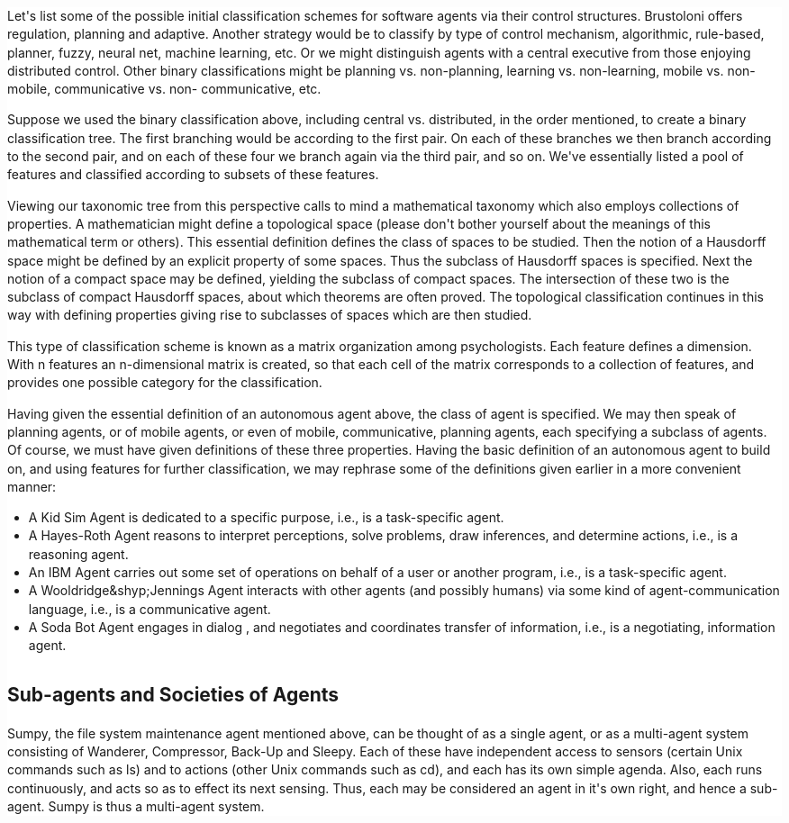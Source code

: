 Let's list some of the possible initial classification schemes for software agents via their control structures. Brustoloni offers regulation, planning and adaptive. Another strategy would be to classify by type of control mechanism, algorithmic, rule-based, planner, fuzzy, neural net, machine learning, etc. Or we might distinguish agents with a central executive from those enjoying distributed control. Other binary classifications might be planning vs. non-planning, learning vs. non-learning, mobile vs. non-mobile, communicative vs. non- communicative, etc.

Suppose we used the binary classification above, including central vs. distributed, in the order mentioned, to create a binary classification tree. The first branching would be according to the first pair. On each of these branches we then branch according to the second pair, and on each of these four we branch again via the third pair, and so on. We've essentially listed a pool of features and classified according to subsets of these features.

Viewing our taxonomic tree from this perspective calls to mind a mathematical taxonomy which also employs collections of properties. A mathematician might define a topological space (please don't bother yourself about the meanings of this mathematical term or others). This essential definition defines the class of spaces to be studied. Then the notion of a Hausdorff space might be defined by an explicit property of some spaces. Thus the subclass of Hausdorff spaces is specified. Next the notion of a compact space may be defined, yielding the subclass of compact spaces. The intersection of these two is the subclass of compact Hausdorff spaces, about which theorems are often proved. The topological classification continues in this way with defining properties giving rise to subclasses of spaces which are then studied.

This type of classification scheme is known as a matrix organization among psychologists. Each feature defines a dimension. With n features an n-dimensional matrix is created, so that each cell of the matrix corresponds to a collection of features, and provides one possible category for the classification.

Having given the essential definition of an autonomous agent above, the class of agent is specified. We may then speak of planning agents, or of mobile agents, or even of mobile, communicative, planning agents, each specifying a subclass of agents. Of course, we must have given definitions of these three properties. Having the basic definition of an autonomous agent to build on, and using features for further classification, we may rephrase some of the definitions given earlier in a more convenient manner:

  * A Kid Sim Agent is dedicated to a specific purpose, i.e., is a task-specific agent.
  * A Hayes-Roth Agent reasons to interpret perceptions, solve problems, draw inferences, and determine actions, i.e., is a reasoning agent.
  * An IBM Agent carries out some set of operations on behalf of a user or another program, i.e., is a task-specific agent.
  * A Wooldridge&shyp;Jennings Agent interacts with other agents (and possibly humans) via some kind of agent-communication language, i.e., is a communicative agent.
  * A Soda Bot Agent engages in dialog , and negotiates and coordinates transfer of information, i.e., is a negotiating, information agent.

## Sub-agents and Societies of Agents ##

Sumpy, the file system maintenance agent mentioned above, can be thought of as a single agent, or as a multi-agent system consisting of Wanderer, Compressor, Back-Up and Sleepy. Each of these have independent access to sensors (certain Unix commands such as ls) and to actions (other Unix commands such as cd), and each has its own simple agenda. Also, each runs continuously, and acts so as to effect its next sensing. Thus, each may be considered an agent in it's own right, and hence a sub-agent. Sumpy is thus a multi-agent system.
